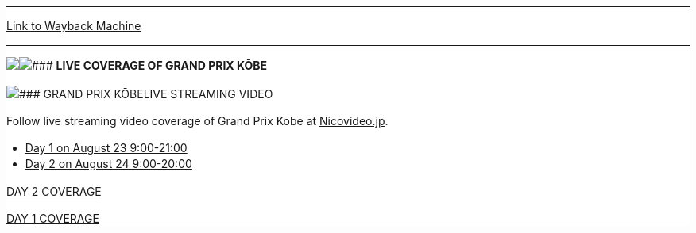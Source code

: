 
---
[Link to Wayback Machine](https://web.archive.org/web/20140824025110/http://magic.wizards.com/en/events/coverage/gpkob14)

[_metadata_:generator]:- "Drupal 7 (http://drupal.org)"
[_metadata_:node]:- "260251"
[_metadata_:source]:- "div-main"
[_metadata_:title]:- "GRAND PRIX KOBE 2014 - COVERAGE - EVENTS"
[_metadata_:wayback_capture_timestamp]:- "2014-08-24 02:51:10"
[_metadata_:wayback_raw_url]:- "https://web.archive.org/web/20140824025110id_/http://magic.wizards.com/en/events/coverage/gpkob14"
[_metadata_:wayback_url]:- "http://magic.wizards.com/en/events/coverage/gpkob14"
---

















![](https://web.archive.org/web/20140824025116im_/http://magic.wizards.com/sites/mtg/files/styles/rotator/public/images/featured/gpkob14-Day-2-Header.png?itok=likh_ZI8)![](https://web.archive.org/web/20140824025116im_/http://magic.wizards.com/sites/mtg/files/styles/rotator/public/images/featured/GPLogo_Kobe_0.png?itok=eK2e8naY)### **LIVE COVERAGE OF GRAND PRIX KŌBE**




 











![](https://media.magic.wizards.com/styles/rotator/public/images/featured/coverage_logos_nicoicno_1.png)### GRAND PRIX KŌBELIVE STREAMING VIDEO

Follow live streaming video coverage of Grand Prix Kōbe at [Nicovideo.jp](http://www.nicovideo.jp/). 


* [Day 1 on August 23 9:00-21:00](http://live.nicovideo.jp/watch/lv188815019)
* [Day 2 on August 24 9:00-20:00](http://live.nicovideo.jp/watch/lv188815137)
 












[DAY 2 COVERAGE](#none)

[DAY 1 COVERAGE](#none)
